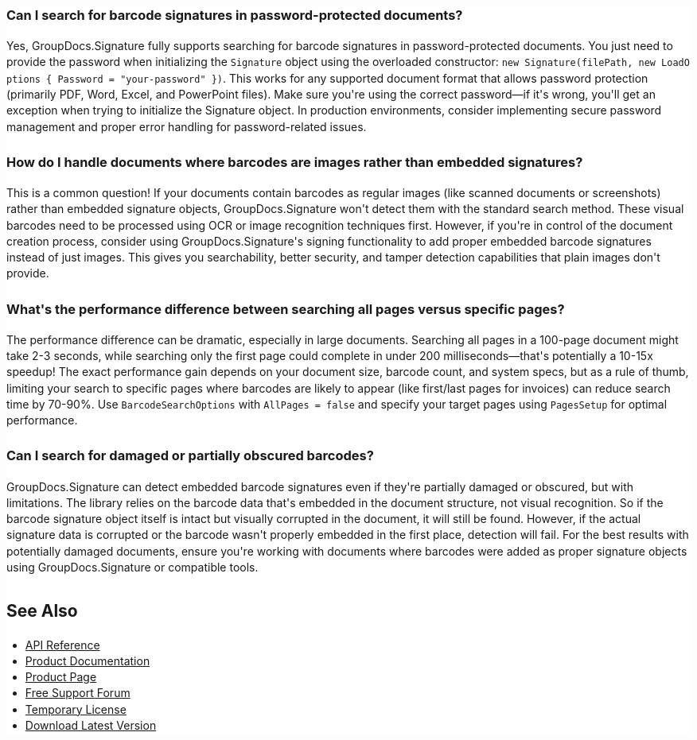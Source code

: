 ### Can I search for barcode signatures in password-protected documents?

Yes, GroupDocs.Signature fully supports searching for barcode signatures in password-protected documents. You just need to provide the password when initializing the `Signature` object using the overloaded constructor: `new Signature(filePath, new LoadOptions { Password = "your-password" })`. This works for any supported document format that allows password protection (primarily PDF, Word, Excel, and PowerPoint files). Make sure you're using the correct password—if it's wrong, you'll get an exception when trying to initialize the Signature object. In production environments, consider implementing secure password management and proper error handling for password-related issues.

### How do I handle documents where barcodes are images rather than embedded signatures?

This is a common question! If your documents contain barcodes as regular images (like scanned documents or screenshots) rather than embedded signature objects, GroupDocs.Signature won't detect them with the standard search method. These visual barcodes need to be processed using OCR or image recognition techniques first. However, if you're in control of the document creation process, consider using GroupDocs.Signature's signing functionality to add proper embedded barcode signatures instead of just images. This gives you searchability, better security, and tamper detection capabilities that plain images don't provide.

### What's the performance difference between searching all pages versus specific pages?

The performance difference can be dramatic, especially in large documents. Searching all pages in a 100-page document might take 2-3 seconds, while searching only the first page could complete in under 200 milliseconds—that's potentially a 10-15x speedup! The exact performance gain depends on your document size, barcode count, and system specs, but as a rule of thumb, limiting your search to specific pages where barcodes are likely to appear (like first/last pages for invoices) can reduce search time by 70-90%. Use `BarcodeSearchOptions` with `AllPages = false` and specify your target pages using `PagesSetup` for optimal performance.

### Can I search for damaged or partially obscured barcodes?

GroupDocs.Signature can detect embedded barcode signatures even if they're partially damaged or obscured, but with limitations. The library relies on the barcode data that's embedded in the document structure, not visual recognition. So if the barcode signature object itself is intact but visually corrupted in the document, it will still be found. However, if the actual signature data is corrupted or the barcode wasn't properly embedded in the first place, detection will fail. For the best results with potentially damaged documents, ensure you're working with documents where barcodes were added as proper signature objects using GroupDocs.Signature or compatible tools.

## See Also

- [API Reference](https://reference.groupdocs.com/signature/net/)
- [Product Documentation](https://docs.groupdocs.com/signature/net/)
- [Product Page](https://products.groupdocs.com/signature/net/)
- [Free Support Forum](https://forum.groupdocs.com/c/signature/13)
- [Temporary License](https://purchase.groupdocs.com/temporary-license/)
- [Download Latest Version](https://releases.groupdocs.com/signature/net/)